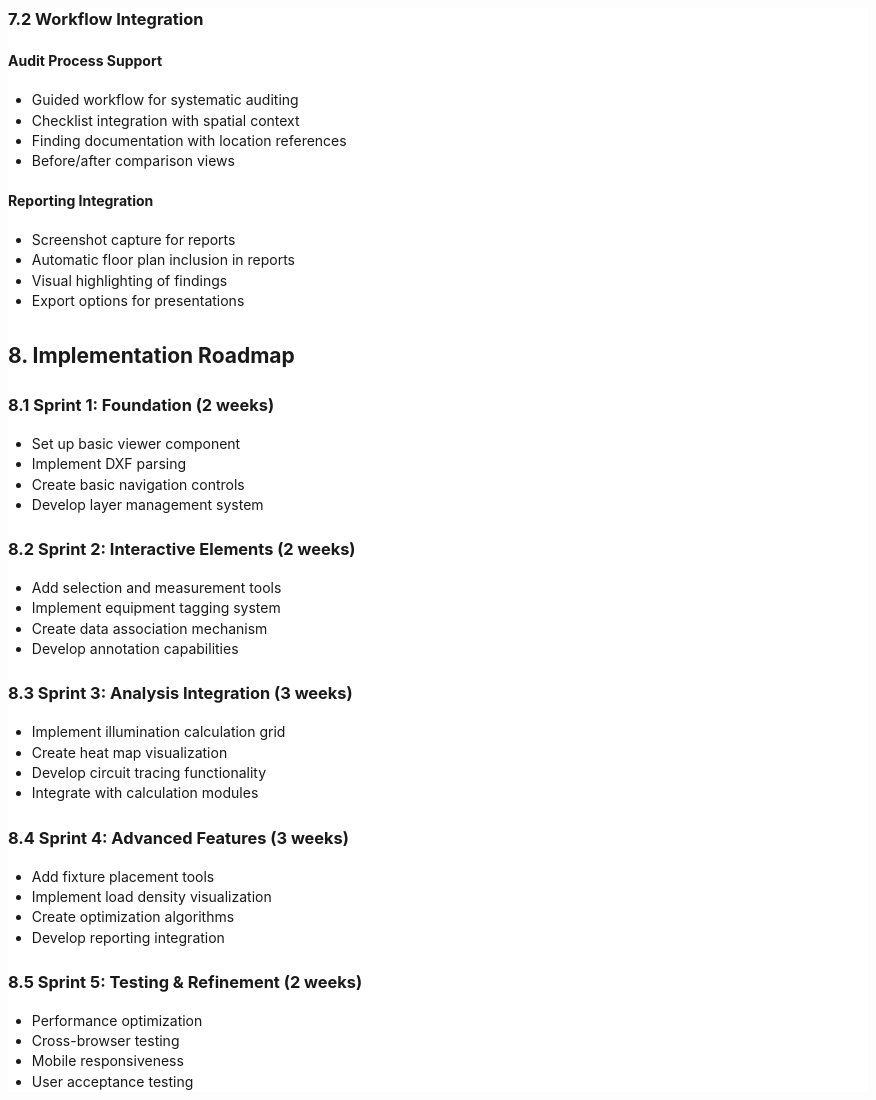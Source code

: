 ### 7.2 Workflow Integration

#### Audit Process Support
- Guided workflow for systematic auditing
- Checklist integration with spatial context
- Finding documentation with location references
- Before/after comparison views

#### Reporting Integration
- Screenshot capture for reports
- Automatic floor plan inclusion in reports
- Visual highlighting of findings
- Export options for presentations

## 8. Implementation Roadmap

### 8.1 Sprint 1: Foundation (2 weeks)
- Set up basic viewer component
- Implement DXF parsing
- Create basic navigation controls
- Develop layer management system

### 8.2 Sprint 2: Interactive Elements (2 weeks)
- Add selection and measurement tools
- Implement equipment tagging system
- Create data association mechanism
- Develop annotation capabilities

### 8.3 Sprint 3: Analysis Integration (3 weeks)
- Implement illumination calculation grid
- Create heat map visualization
- Develop circuit tracing functionality
- Integrate with calculation modules

### 8.4 Sprint 4: Advanced Features (3 weeks)
- Add fixture placement tools
- Implement load density visualization
- Create optimization algorithms
- Develop reporting integration

### 8.5 Sprint 5: Testing & Refinement (2 weeks)
- Performance optimization
- Cross-browser testing
- Mobile responsiveness
- User acceptance testing 